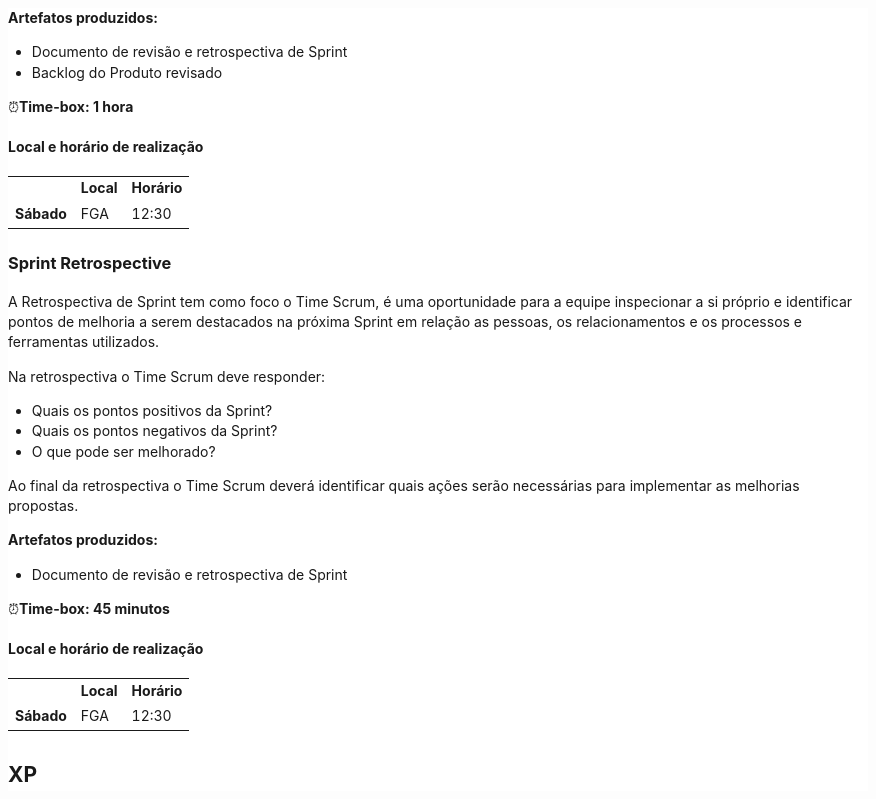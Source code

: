 **Artefatos produzidos:**
- Documento de revisão e retrospectiva de Sprint
- Backlog do Produto revisado

:alarm_clock:**Time-box: 1 hora**

#### Local e horário de realização
<table class="responsive-table highlight bordered">
    <tr>
        <td></td>
        <td><b>Local</b></td>
        <td><b>Horário</b></td>
    </tr>
    <tr>
        <td><b>Sábado</b></td>
        <td>FGA</td>
        <td>12:30</td>
    </tr>
</table>

### Sprint Retrospective
A Retrospectiva de Sprint tem como foco o Time Scrum, é uma oportunidade para a equipe inspecionar a si próprio e identificar pontos de melhoria a serem destacados na próxima Sprint em relação as pessoas, os relacionamentos e os processos e ferramentas utilizados.

Na retrospectiva o Time Scrum deve responder:
- Quais os pontos positivos da Sprint?
- Quais os pontos negativos da Sprint?
- O que pode ser melhorado?

Ao final da retrospectiva o Time Scrum deverá identificar quais ações serão necessárias para implementar as melhorias propostas.

**Artefatos produzidos:**
- Documento de revisão e retrospectiva de Sprint

:alarm_clock:**Time-box: 45 minutos**

#### Local e horário de realização
<table class="responsive-table highlight bordered">
    <tr>
        <td></td>
        <td><b>Local</b></td>
        <td><b>Horário</b></td>
    </tr>
    <tr>
        <td><b>Sábado</b></td>
        <td>FGA</td>
        <td>12:30</td>
    </tr>
</table>

## XP
